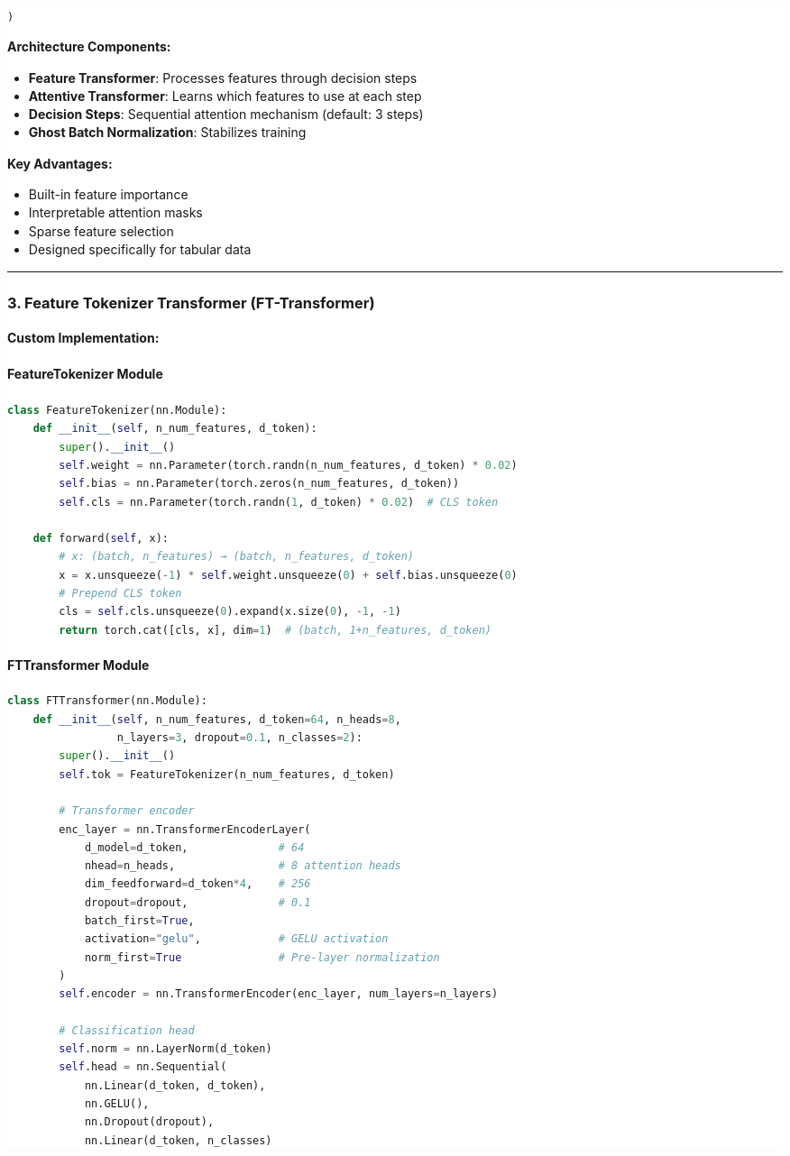 ```python
)
```

**Architecture Components:**
- **Feature Transformer**: Processes features through decision steps
- **Attentive Transformer**: Learns which features to use at each step
- **Decision Steps**: Sequential attention mechanism (default: 3 steps)
- **Ghost Batch Normalization**: Stabilizes training

**Key Advantages:**
- Built-in feature importance
- Interpretable attention masks
- Sparse feature selection
- Designed specifically for tabular data

---

### 3. Feature Tokenizer Transformer (FT-Transformer)

**Custom Implementation:**

#### FeatureTokenizer Module
```python
class FeatureTokenizer(nn.Module):
    def __init__(self, n_num_features, d_token):
        super().__init__()
        self.weight = nn.Parameter(torch.randn(n_num_features, d_token) * 0.02)
        self.bias = nn.Parameter(torch.zeros(n_num_features, d_token))
        self.cls = nn.Parameter(torch.randn(1, d_token) * 0.02)  # CLS token

    def forward(self, x):
        # x: (batch, n_features) → (batch, n_features, d_token)
        x = x.unsqueeze(-1) * self.weight.unsqueeze(0) + self.bias.unsqueeze(0)
        # Prepend CLS token
        cls = self.cls.unsqueeze(0).expand(x.size(0), -1, -1)
        return torch.cat([cls, x], dim=1)  # (batch, 1+n_features, d_token)
```

#### FTTransformer Module
```python
class FTTransformer(nn.Module):
    def __init__(self, n_num_features, d_token=64, n_heads=8,
                 n_layers=3, dropout=0.1, n_classes=2):
        super().__init__()
        self.tok = FeatureTokenizer(n_num_features, d_token)

        # Transformer encoder
        enc_layer = nn.TransformerEncoderLayer(
            d_model=d_token,              # 64
            nhead=n_heads,                # 8 attention heads
            dim_feedforward=d_token*4,    # 256
            dropout=dropout,              # 0.1
            batch_first=True,
            activation="gelu",            # GELU activation
            norm_first=True               # Pre-layer normalization
        )
        self.encoder = nn.TransformerEncoder(enc_layer, num_layers=n_layers)

        # Classification head
        self.norm = nn.LayerNorm(d_token)
        self.head = nn.Sequential(
            nn.Linear(d_token, d_token),
            nn.GELU(),
            nn.Dropout(dropout),
            nn.Linear(d_token, n_classes)
```